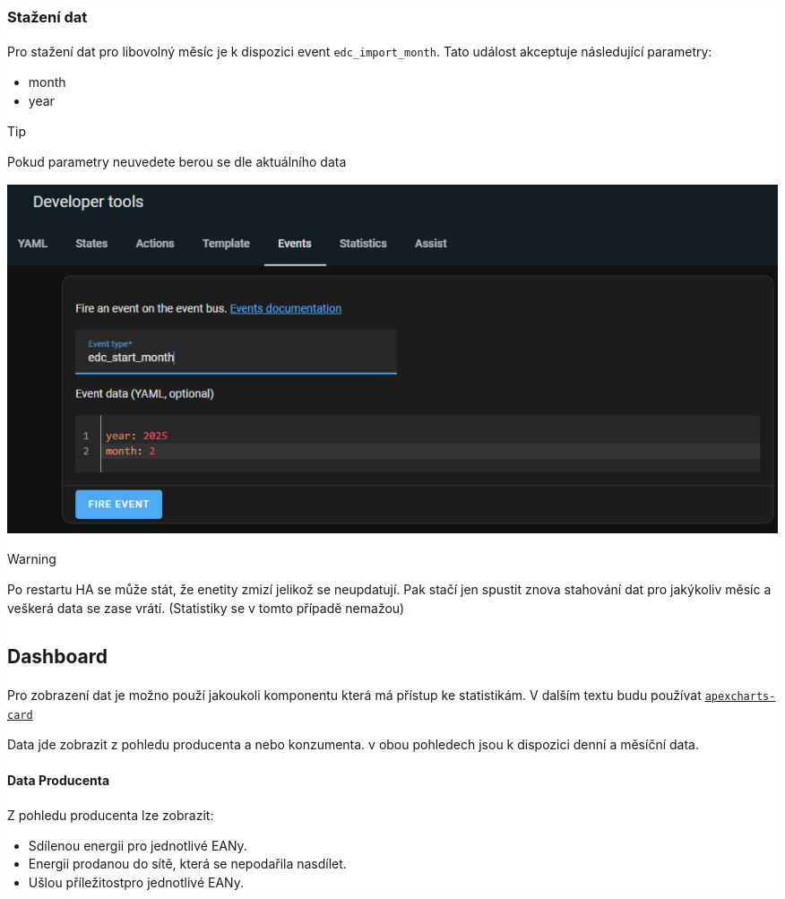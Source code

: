 ### Stažení dat 
Pro stažení dat pro libovolný měsíc je k dispozici event `edc_import_month`. Tato událost akceptuje následující parametry:
* month
* year

> [!TIP]
> Pokud parametry neuvedete berou se dle aktuálního data

![EDC start Event](/images/event_edc_start_month.png )

> [!WARNING]
> Po restartu HA se může stát, že enetity zmizí jelikož se neupdatují. Pak stačí jen spustit znova stahování dat pro jakýkoliv měsíc a veškerá data se zase vrátí. (Statistiky se v tomto případě nemažou)



## Dashboard
Pro zobrazení dat je možno použí jakoukoli komponentu která má přístup ke statistikám. V dalším textu budu používat [`apexcharts-card`](https://github.com/RomRider/apexcharts-card)

Data jde zobrazit z pohledu producenta a nebo konzumenta. v obou pohledech jsou k dispozici denní a měsíční data.

#### Data Producenta
Z pohledu producenta lze zobrazit:
* Sdílenou energii pro jednotlivé EANy.
* Energii prodanou do sítě, která se nepodařila nasdílet.
* Ušlou příležitostpro jednotlivé EANy.
